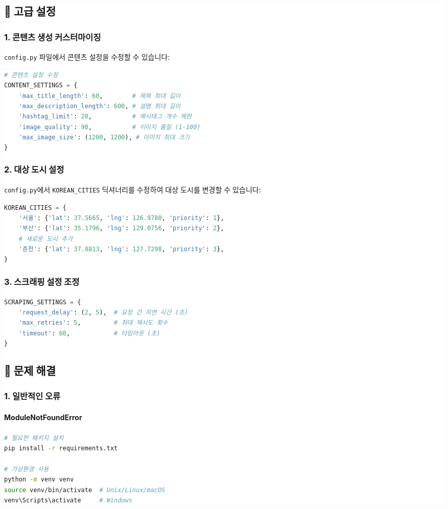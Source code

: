 ## 🔧 고급 설정

### 1. 콘텐츠 생성 커스터마이징

`config.py` 파일에서 콘텐츠 설정을 수정할 수 있습니다:

```python
# 콘텐츠 설정 수정
CONTENT_SETTINGS = {
    'max_title_length': 60,        # 제목 최대 길이
    'max_description_length': 600, # 설명 최대 길이
    'hashtag_limit': 20,           # 해시태그 개수 제한
    'image_quality': 90,           # 이미지 품질 (1-100)
    'max_image_size': (1200, 1200), # 이미지 최대 크기
}
```

### 2. 대상 도시 설정

`config.py`에서 `KOREAN_CITIES` 딕셔너리를 수정하여 대상 도시를 변경할 수 있습니다:

```python
KOREAN_CITIES = {
    '서울': {'lat': 37.5665, 'lng': 126.9780, 'priority': 1},
    '부산': {'lat': 35.1796, 'lng': 129.0756, 'priority': 2},
    # 새로운 도시 추가
    '춘천': {'lat': 37.8813, 'lng': 127.7298, 'priority': 3},
}
```

### 3. 스크래핑 설정 조정

```python
SCRAPING_SETTINGS = {
    'request_delay': (2, 5),  # 요청 간 지연 시간 (초)
    'max_retries': 5,         # 최대 재시도 횟수
    'timeout': 60,            # 타임아웃 (초)
}
```

## 🐛 문제 해결

### 1. 일반적인 오류

#### ModuleNotFoundError
```bash
# 필요한 패키지 설치
pip install -r requirements.txt

# 가상환경 사용
python -m venv venv
source venv/bin/activate  # Unix/Linux/macOS
venv\Scripts\activate     # Windows
```
